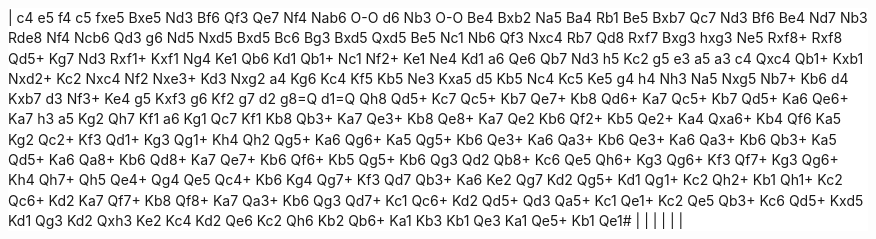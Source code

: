 | c4 e5 f4 c5 fxe5 Bxe5 Nd3 Bf6 Qf3 Qe7 Nf4 Nab6 O-O d6 Nb3 O-O Be4 Bxb2 Na5 Ba4 Rb1 Be5 Bxb7 Qc7 Nd3 Bf6 Be4 Nd7 Nb3 Rde8 Nf4 Ncb6 Qd3 g6 Nd5 Nxd5 Bxd5 Bc6 Bg3 Bxd5 Qxd5 Be5 Nc1 Nb6 Qf3 Nxc4 Rb7 Qd8 Rxf7 Bxg3 hxg3 Ne5 Rxf8+ Rxf8 Qd5+ Kg7 Nd3 Rxf1+ Kxf1 Ng4 Ke1 Qb6 Kd1 Qb1+ Nc1 Nf2+ Ke1 Ne4 Kd1 a6 Qe6 Qb7 Nd3 h5 Kc2 g5 e3 a5 a3 c4 Qxc4 Qb1+ Kxb1 Nxd2+ Kc2 Nxc4 Nf2 Nxe3+ Kd3 Nxg2 a4 Kg6 Kc4 Kf5 Kb5 Ne3 Kxa5 d5 Kb5 Nc4 Kc5 Ke5 g4 h4 Nh3 Na5 Nxg5 Nb7+ Kb6 d4 Kxb7 d3 Nf3+ Ke4 g5 Kxf3 g6 Kf2 g7 d2 g8=Q d1=Q Qh8 Qd5+ Kc7 Qc5+ Kb7 Qe7+ Kb8 Qd6+ Ka7 Qc5+ Kb7 Qd5+ Ka6 Qe6+ Ka7 h3 a5 Kg2 Qh7 Kf1 a6 Kg1 Qc7 Kf1 Kb8 Qb3+ Ka7 Qe3+ Kb8 Qe8+ Ka7 Qe2 Kb6 Qf2+ Kb5 Qe2+ Ka4 Qxa6+ Kb4 Qf6 Ka5 Kg2 Qc2+ Kf3 Qd1+ Kg3 Qg1+ Kh4 Qh2 Qg5+ Ka6 Qg6+ Ka5 Qg5+ Kb6 Qe3+ Ka6 Qa3+ Kb6 Qe3+ Ka6 Qa3+ Kb6 Qb3+ Ka5 Qd5+ Ka6 Qa8+ Kb6 Qd8+ Ka7 Qe7+ Kb6 Qf6+ Kb5 Qg5+ Kb6 Qg3 Qd2 Qb8+ Kc6 Qe5 Qh6+ Kg3 Qg6+ Kf3 Qf7+ Kg3 Qg6+ Kh4 Qh7+ Qh5 Qe4+ Qg4 Qe5 Qc4+ Kb6 Kg4 Qg7+ Kf3 Qd7 Qb3+ Ka6 Ke2 Qg7 Kd2 Qg5+ Kd1 Qg1+ Kc2 Qh2+ Kb1 Qh1+ Kc2 Qc6+ Kd2 Ka7 Qf7+ Kb8 Qf8+ Ka7 Qa3+ Kb6 Qg3 Qd7+ Kc1 Qc6+ Kd2 Qd5+ Qd3 Qa5+ Kc1 Qe1+ Kc2 Qe5 Qb3+ Kc6 Qd5+ Kxd5 Kd1 Qg3 Kd2 Qxh3 Ke2 Kc4 Kd2 Qe6 Kc2 Qh6 Kb2 Qb6+ Ka1 Kb3 Kb1 Qe3 Ka1 Qe5+ Kb1 Qe1# |  |  |  |  |  |

